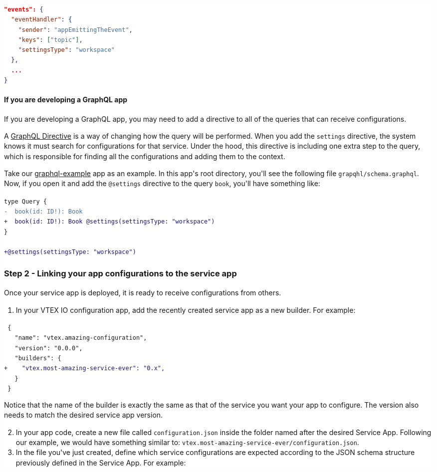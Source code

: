 ``` json
"events": {
  "eventHandler": {
    "sender": "appEmittingTheEvent",
    "keys": ["topic"],
    "settingsType": "workspace"
  },
  ...
}
```

#### If you are developing a GraphQL app

If you are developing a GraphQL app, you may need to add a directive to all of the queries that can receive configurations.

A [GraphQL Directive](https://graphql.org/learn/queries/#directives) is a way of changing how the query will be performed. When you add the `settings` directive, the system knows it must search for configurations for that service. Under the hood, this directive is including one extra step to the query, which is responsible for finding all the configurations and adding them to the context.

Take our [graphql-example](https://github.com/vtex-apps/graphql-example) app as an example. In this app's root directory, you'll see the following file `grapqhl/schema.graphql`. Now, if you open it and add the `@settings` directive to the query `book`, you'll have something like:

``` diff
type Query {
-  book(id: ID!): Book
+  book(id: ID!): Book @settings(settingsType: "workspace")
}

+@settings(settingsType: "workspace")
```

### Step 2 - Linking your app configurations to the service app

Once your service app is deployed, it is ready to receive configurations from others.

1. In your VTEX IO configuration app, add the recently created service app as a new builder. For example:

```diff
 {
   "name": "vtex.amazing-configuration",
   "version": "0.0.0",
   "builders": {
+    "vtex.most-amazing-service-ever": "0.x",
   }
 }
```

Notice that the name of the builder is exactly the same as that of the service you want your app to configure. The version also needs to match the desired service app version.

2. In your app code, create a new file called `configuration.json` inside the folder named after the desired Service App. Following our example, we would have something similar to: `vtex.most-amazing-service-ever/configuration.json`.
3. In the file you've just created, define which service configurations are expected according to the JSON schema structure previously defined in the Service App. For example:
